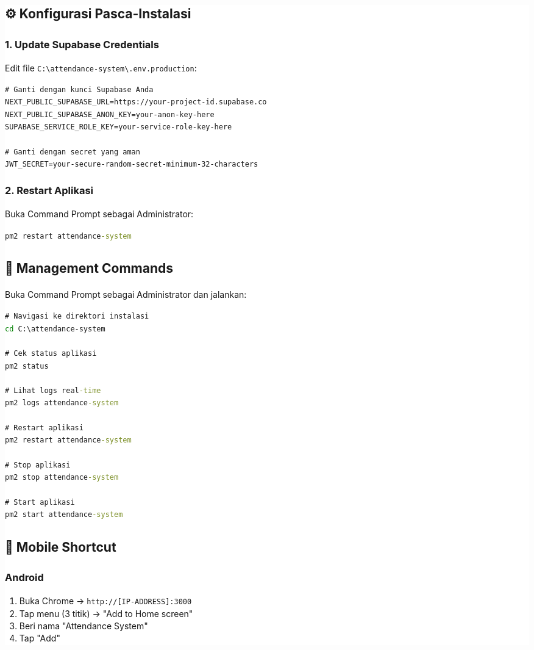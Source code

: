 ## ⚙️ Konfigurasi Pasca-Instalasi

### 1. Update Supabase Credentials
Edit file `C:\attendance-system\.env.production`:
```env
# Ganti dengan kunci Supabase Anda
NEXT_PUBLIC_SUPABASE_URL=https://your-project-id.supabase.co
NEXT_PUBLIC_SUPABASE_ANON_KEY=your-anon-key-here
SUPABASE_SERVICE_ROLE_KEY=your-service-role-key-here

# Ganti dengan secret yang aman
JWT_SECRET=your-secure-random-secret-minimum-32-characters
```

### 2. Restart Aplikasi
Buka Command Prompt sebagai Administrator:
```cmd
pm2 restart attendance-system
```

## 🔧 Management Commands

Buka Command Prompt sebagai Administrator dan jalankan:

```cmd
# Navigasi ke direktori instalasi
cd C:\attendance-system

# Cek status aplikasi
pm2 status

# Lihat logs real-time
pm2 logs attendance-system

# Restart aplikasi
pm2 restart attendance-system

# Stop aplikasi
pm2 stop attendance-system

# Start aplikasi
pm2 start attendance-system
```

## 📱 Mobile Shortcut

### Android
1. Buka Chrome → `http://[IP-ADDRESS]:3000`
2. Tap menu (3 titik) → "Add to Home screen"
3. Beri nama "Attendance System"
4. Tap "Add"
